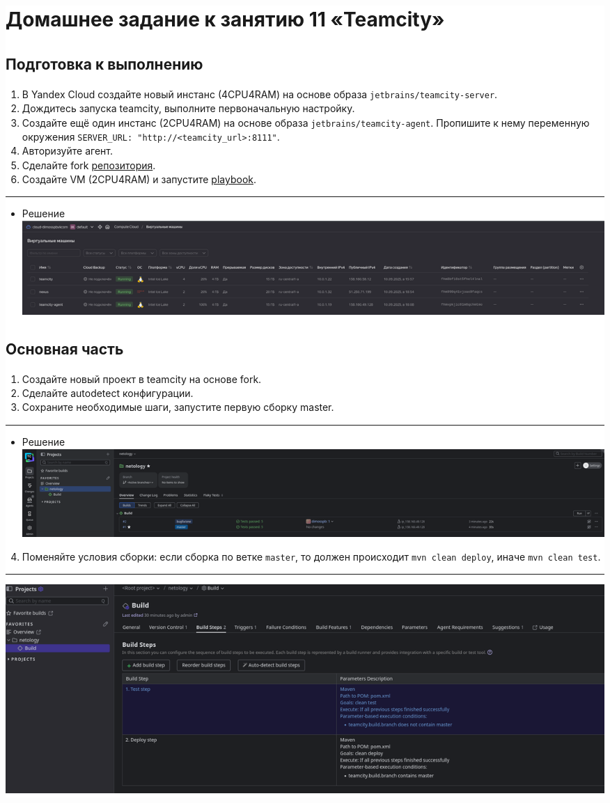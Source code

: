 # Домашнее задание к занятию 11 «Teamcity»

## Подготовка к выполнению

1. В Yandex Cloud создайте новый инстанс (4CPU4RAM) на основе образа `jetbrains/teamcity-server`.
2. Дождитесь запуска teamcity, выполните первоначальную настройку.
3. Создайте ещё один инстанс (2CPU4RAM) на основе образа `jetbrains/teamcity-agent`. Пропишите к нему переменную окружения `SERVER_URL: "http://<teamcity_url>:8111"`.
4. Авторизуйте агент.
5. Сделайте fork [репозитория](https://github.com/aragastmatb/example-teamcity).
6. Создайте VM (2CPU4RAM) и запустите [playbook](./infrastructure).
---
- Решение
![1](img/1.png)

## Основная часть

1. Создайте новый проект в teamcity на основе fork.
2. Сделайте autodetect конфигурации.
3. Сохраните необходимые шаги, запустите первую сборку master.
---
- Решение
![2](img/2.png)

4. Поменяйте условия сборки: если сборка по ветке `master`, то должен происходит `mvn clean deploy`, иначе `mvn clean test`.

---
![3](img/3.png)
